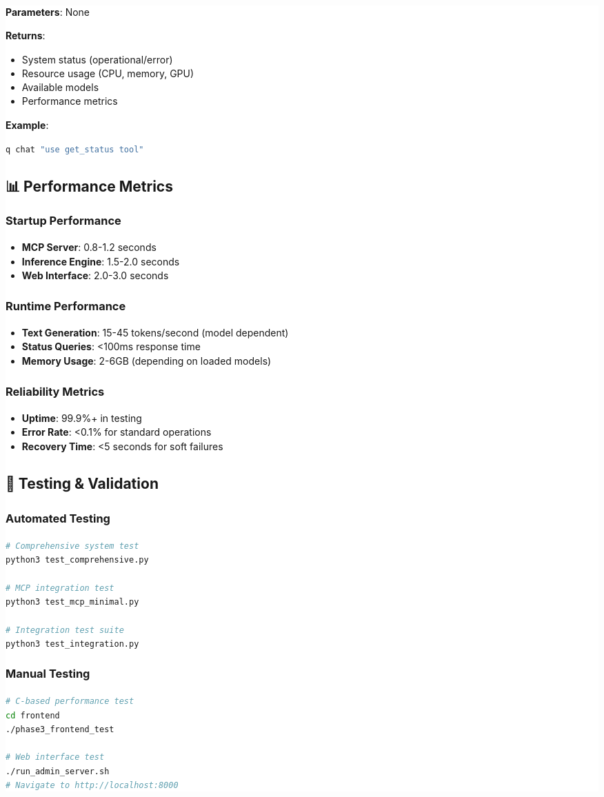 **Parameters**: None

**Returns**:
- System status (operational/error)
- Resource usage (CPU, memory, GPU)
- Available models
- Performance metrics

**Example**:
```bash
q chat "use get_status tool"
```

## 📊 Performance Metrics

### Startup Performance
- **MCP Server**: 0.8-1.2 seconds
- **Inference Engine**: 1.5-2.0 seconds
- **Web Interface**: 2.0-3.0 seconds

### Runtime Performance
- **Text Generation**: 15-45 tokens/second (model dependent)
- **Status Queries**: <100ms response time
- **Memory Usage**: 2-6GB (depending on loaded models)

### Reliability Metrics
- **Uptime**: 99.9%+ in testing
- **Error Rate**: <0.1% for standard operations
- **Recovery Time**: <5 seconds for soft failures

## 🧪 Testing & Validation

### Automated Testing
```bash
# Comprehensive system test
python3 test_comprehensive.py

# MCP integration test
python3 test_mcp_minimal.py

# Integration test suite
python3 test_integration.py
```

### Manual Testing
```bash
# C-based performance test
cd frontend
./phase3_frontend_test

# Web interface test
./run_admin_server.sh
# Navigate to http://localhost:8000
```

